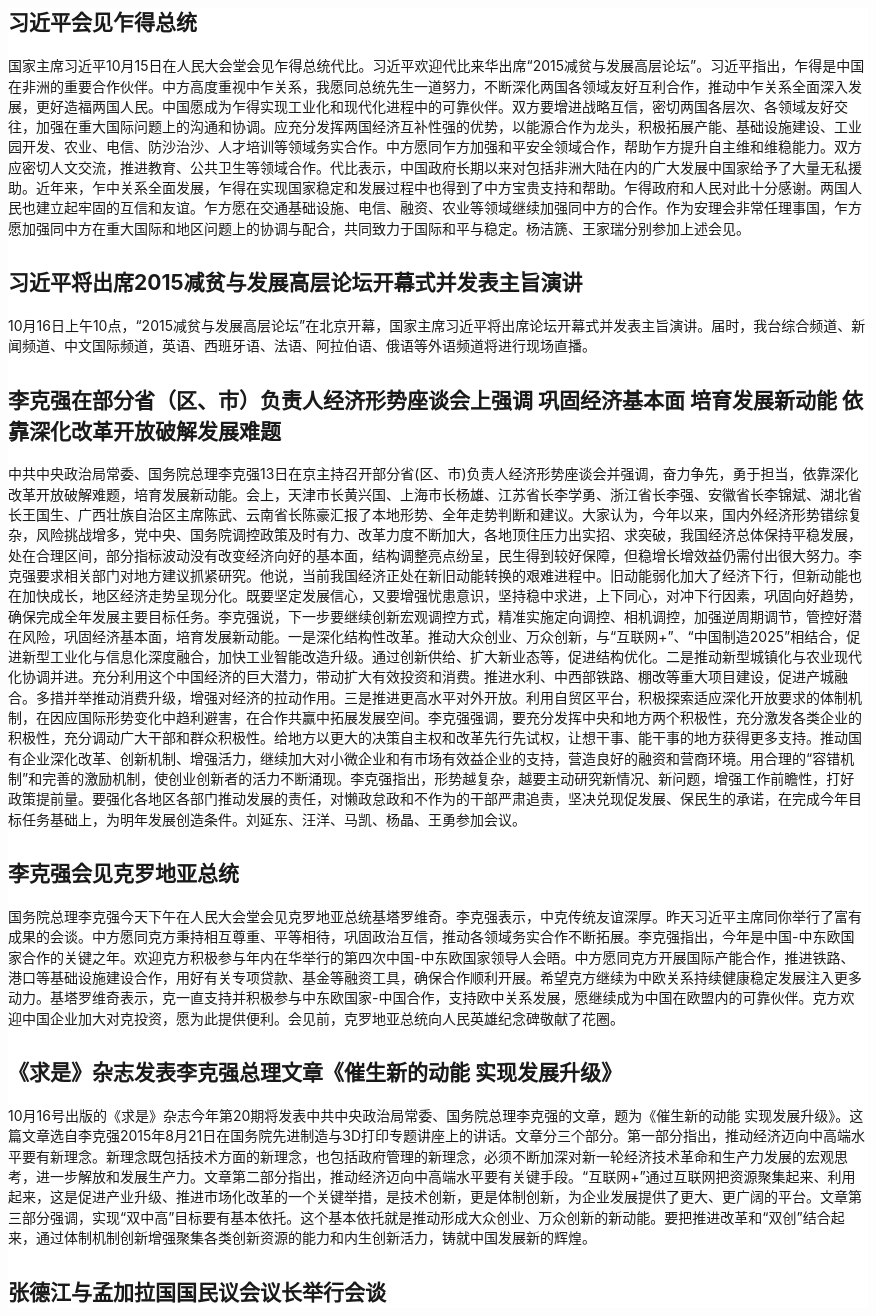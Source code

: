 
## 习近平会见乍得总统


国家主席习近平10月15日在人民大会堂会见乍得总统代比。习近平欢迎代比来华出席“2015减贫与发展高层论坛”。习近平指出，乍得是中国在非洲的重要合作伙伴。中方高度重视中乍关系，我愿同总统先生一道努力，不断深化两国各领域友好互利合作，推动中乍关系全面深入发展，更好造福两国人民。中国愿成为乍得实现工业化和现代化进程中的可靠伙伴。双方要增进战略互信，密切两国各层次、各领域友好交往，加强在重大国际问题上的沟通和协调。应充分发挥两国经济互补性强的优势，以能源合作为龙头，积极拓展产能、基础设施建设、工业园开发、农业、电信、防沙治沙、人才培训等领域务实合作。中方愿同乍方加强和平安全领域合作，帮助乍方提升自主维和维稳能力。双方应密切人文交流，推进教育、公共卫生等领域合作。代比表示，中国政府长期以来对包括非洲大陆在内的广大发展中国家给予了大量无私援助。近年来，乍中关系全面发展，乍得在实现国家稳定和发展过程中也得到了中方宝贵支持和帮助。乍得政府和人民对此十分感谢。两国人民也建立起牢固的互信和友谊。乍方愿在交通基础设施、电信、融资、农业等领域继续加强同中方的合作。作为安理会非常任理事国，乍方愿加强同中方在重大国际和地区问题上的协调与配合，共同致力于国际和平与稳定。杨洁篪、王家瑞分别参加上述会见。


## 习近平将出席2015减贫与发展高层论坛开幕式并发表主旨演讲


10月16日上午10点，“2015减贫与发展高层论坛”在北京开幕，国家主席习近平将出席论坛开幕式并发表主旨演讲。届时，我台综合频道、新闻频道、中文国际频道，英语、西班牙语、法语、阿拉伯语、俄语等外语频道将进行现场直播。


## 李克强在部分省（区、市）负责人经济形势座谈会上强调 巩固经济基本面 培育发展新动能 依靠深化改革开放破解发展难题


中共中央政治局常委、国务院总理李克强13日在京主持召开部分省(区、市)负责人经济形势座谈会并强调，奋力争先，勇于担当，依靠深化改革开放破解难题，培育发展新动能。会上，天津市长黄兴国、上海市长杨雄、江苏省长李学勇、浙江省长李强、安徽省长李锦斌、湖北省长王国生、广西壮族自治区主席陈武、云南省长陈豪汇报了本地形势、全年走势判断和建议。大家认为，今年以来，国内外经济形势错综复杂，风险挑战增多，党中央、国务院调控政策及时有力、改革力度不断加大，各地顶住压力出实招、求突破，我国经济总体保持平稳发展，处在合理区间，部分指标波动没有改变经济向好的基本面，结构调整亮点纷呈，民生得到较好保障，但稳增长增效益仍需付出很大努力。李克强要求相关部门对地方建议抓紧研究。他说，当前我国经济正处在新旧动能转换的艰难进程中。旧动能弱化加大了经济下行，但新动能也在加快成长，地区经济走势呈现分化。既要坚定发展信心，又要增强忧患意识，坚持稳中求进，上下同心，对冲下行因素，巩固向好趋势，确保完成全年发展主要目标任务。李克强说，下一步要继续创新宏观调控方式，精准实施定向调控、相机调控，加强逆周期调节，管控好潜在风险，巩固经济基本面，培育发展新动能。一是深化结构性改革。推动大众创业、万众创新，与“互联网+”、“中国制造2025”相结合，促进新型工业化与信息化深度融合，加快工业智能改造升级。通过创新供给、扩大新业态等，促进结构优化。二是推动新型城镇化与农业现代化协调并进。充分利用这个中国经济的巨大潜力，带动扩大有效投资和消费。推进水利、中西部铁路、棚改等重大项目建设，促进产城融合。多措并举推动消费升级，增强对经济的拉动作用。三是推进更高水平对外开放。利用自贸区平台，积极探索适应深化开放要求的体制机制，在因应国际形势变化中趋利避害，在合作共赢中拓展发展空间。李克强强调，要充分发挥中央和地方两个积极性，充分激发各类企业的积极性，充分调动广大干部和群众积极性。给地方以更大的决策自主权和改革先行先试权，让想干事、能干事的地方获得更多支持。推动国有企业深化改革、创新机制、增强活力，继续加大对小微企业和有市场有效益企业的支持，营造良好的融资和营商环境。用合理的“容错机制”和完善的激励机制，使创业创新者的活力不断涌现。李克强指出，形势越复杂，越要主动研究新情况、新问题，增强工作前瞻性，打好政策提前量。要强化各地区各部门推动发展的责任，对懒政怠政和不作为的干部严肃追责，坚决兑现促发展、保民生的承诺，在完成今年目标任务基础上，为明年发展创造条件。刘延东、汪洋、马凯、杨晶、王勇参加会议。


## 李克强会见克罗地亚总统


国务院总理李克强今天下午在人民大会堂会见克罗地亚总统基塔罗维奇。李克强表示，中克传统友谊深厚。昨天习近平主席同你举行了富有成果的会谈。中方愿同克方秉持相互尊重、平等相待，巩固政治互信，推动各领域务实合作不断拓展。李克强指出，今年是中国-中东欧国家合作的关键之年。欢迎克方积极参与年内在华举行的第四次中国-中东欧国家领导人会晤。中方愿同克方开展国际产能合作，推进铁路、港口等基础设施建设合作，用好有关专项贷款、基金等融资工具，确保合作顺利开展。希望克方继续为中欧关系持续健康稳定发展注入更多动力。基塔罗维奇表示，克一直支持并积极参与中东欧国家-中国合作，支持欧中关系发展，愿继续成为中国在欧盟内的可靠伙伴。克方欢迎中国企业加大对克投资，愿为此提供便利。会见前，克罗地亚总统向人民英雄纪念碑敬献了花圈。


## 《求是》杂志发表李克强总理文章《催生新的动能 实现发展升级》


10月16号出版的《求是》杂志今年第20期将发表中共中央政治局常委、国务院总理李克强的文章，题为《催生新的动能 实现发展升级》。这篇文章选自李克强2015年8月21日在国务院先进制造与3D打印专题讲座上的讲话。文章分三个部分。第一部分指出，推动经济迈向中高端水平要有新理念。新理念既包括技术方面的新理念，也包括政府管理的新理念，必须不断加深对新一轮经济技术革命和生产力发展的宏观思考，进一步解放和发展生产力。文章第二部分指出，推动经济迈向中高端水平要有关键手段。“互联网+”通过互联网把资源聚集起来、利用起来，这是促进产业升级、推进市场化改革的一个关键举措，是技术创新，更是体制创新，为企业发展提供了更大、更广阔的平台。文章第三部分强调，实现“双中高”目标要有基本依托。这个基本依托就是推动形成大众创业、万众创新的新动能。要把推进改革和“双创”结合起来，通过体制机制创新增强聚集各类创新资源的能力和内生创新活力，铸就中国发展新的辉煌。


## 张德江与孟加拉国国民议会议长举行会谈
